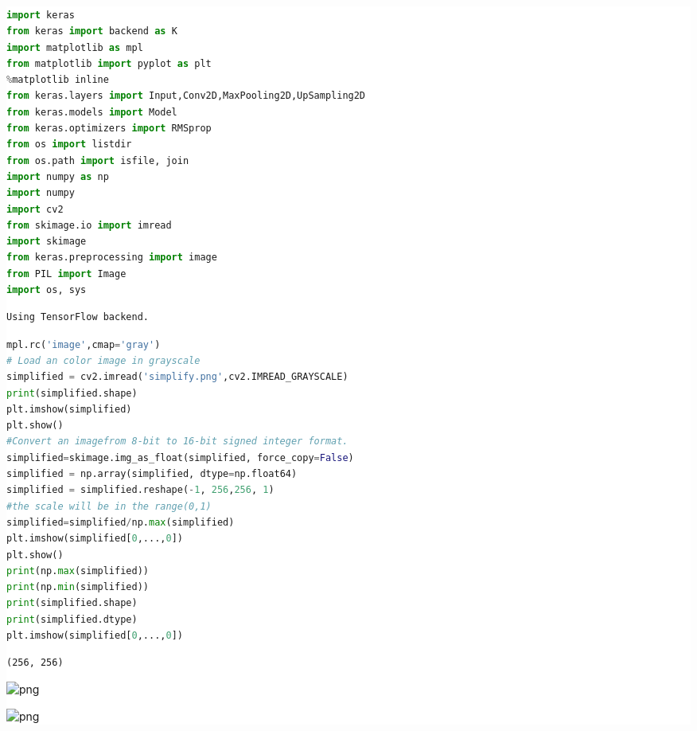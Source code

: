 ```python
import keras
from keras import backend as K
import matplotlib as mpl
from matplotlib import pyplot as plt
%matplotlib inline
from keras.layers import Input,Conv2D,MaxPooling2D,UpSampling2D
from keras.models import Model
from keras.optimizers import RMSprop
from os import listdir
from os.path import isfile, join
import numpy as np
import numpy
import cv2
from skimage.io import imread
import skimage
from keras.preprocessing import image
from PIL import Image
import os, sys
```

    Using TensorFlow backend.
    


```python
mpl.rc('image',cmap='gray')
# Load an color image in grayscale
simplified = cv2.imread('simplify.png',cv2.IMREAD_GRAYSCALE)
print(simplified.shape)
plt.imshow(simplified)
plt.show()
#Convert an imagefrom 8-bit to 16-bit signed integer format.
simplified=skimage.img_as_float(simplified, force_copy=False)
simplified = np.array(simplified, dtype=np.float64)
simplified = simplified.reshape(-1, 256,256, 1)
#the scale will be in the range(0,1)
simplified=simplified/np.max(simplified)
plt.imshow(simplified[0,...,0])
plt.show()
print(np.max(simplified))
print(np.min(simplified))
print(simplified.shape)
print(simplified.dtype)
plt.imshow(simplified[0,...,0])
```

    (256, 256)
    


![png](output_1_1.png)



![png](output_1_2.png)
